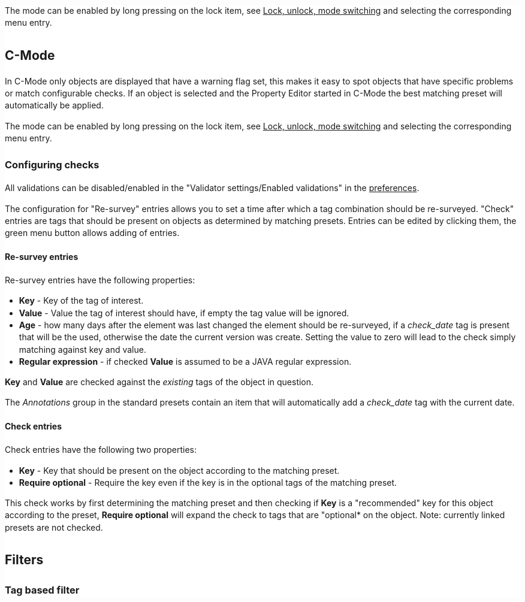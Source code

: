 The mode can be enabled by long pressing on the lock item, see [Lock, unlock, mode switching](#lock) and selecting the corresponding menu entry.

<a id="c-mode"></a>

## C-Mode

In C-Mode only objects are displayed that have a warning flag set, this makes it easy to spot objects that have specific problems or match configurable checks. If an object is selected and the Property Editor started in C-Mode the best matching preset will automatically be applied.

The mode can be enabled by long pressing on the lock item, see [Lock, unlock, mode switching](#lock) and selecting the corresponding menu entry.

### Configuring checks

All validations can be disabled/enabled in the "Validator settings/Enabled validations" in the [preferences](Preferences.md). 

The configuration for "Re-survey" entries allows you to set a time after which a tag combination should be re-surveyed. "Check" entries are tags that should be present on objects as determined by matching presets. Entries can be edited by clicking them, the green menu button allows adding of entries.

#### Re-survey entries

Re-survey entries have the following properties:

* **Key** - Key of the tag of interest.
* **Value** - Value the tag of interest should have, if empty the tag value will be ignored.
* **Age** - how many days after the element was last changed the element should be re-surveyed, if a _check_date_ tag is present that will be the used, otherwise the date the current version was create. Setting the value to zero will lead to the check simply matching against key and value.
* **Regular expression** - if checked **Value** is assumed to be a JAVA regular expression.

**Key** and **Value** are checked against the _existing_ tags of the object in question.

The _Annotations_ group in the standard presets contain an item that will automatically add a _check_date_ tag with the current date.

#### Check entries

Check entries have the following two properties:

* **Key** - Key that should be present on the object according to the matching preset.
* **Require optional** - Require the key even if the key is in the optional tags of the matching preset.

This check works by first determining the matching preset and then checking if **Key** is a "recommended" key for this object according to the preset, **Require optional** will expand the check to tags that are "optional* on the object. Note: currently linked presets are not checked.

## Filters

### Tag based filter
